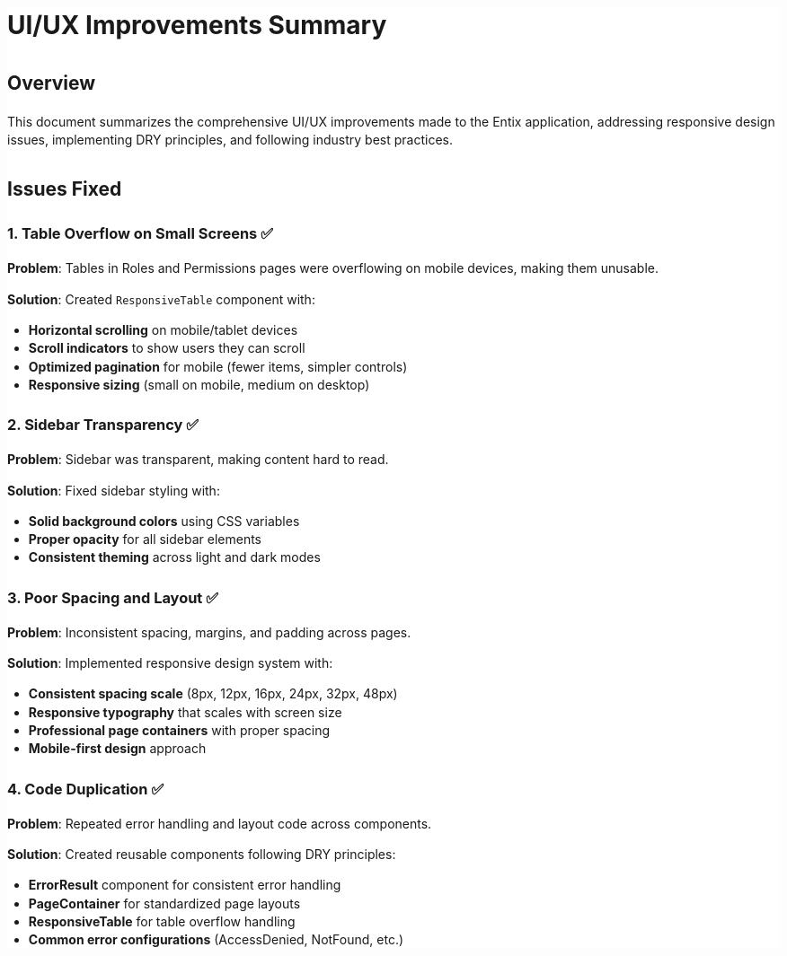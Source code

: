 # UI/UX Improvements Summary

## Overview

This document summarizes the comprehensive UI/UX improvements made to the Entix application, addressing responsive design issues, implementing DRY principles, and following industry best practices.

## Issues Fixed

### 1. **Table Overflow on Small Screens** ✅

**Problem**: Tables in Roles and Permissions pages were overflowing on mobile devices, making them unusable.

**Solution**: Created `ResponsiveTable` component with:

- **Horizontal scrolling** on mobile/tablet devices
- **Scroll indicators** to show users they can scroll
- **Optimized pagination** for mobile (fewer items, simpler controls)
- **Responsive sizing** (small on mobile, medium on desktop)

### 2. **Sidebar Transparency** ✅

**Problem**: Sidebar was transparent, making content hard to read.

**Solution**: Fixed sidebar styling with:

- **Solid background colors** using CSS variables
- **Proper opacity** for all sidebar elements
- **Consistent theming** across light and dark modes

### 3. **Poor Spacing and Layout** ✅

**Problem**: Inconsistent spacing, margins, and padding across pages.

**Solution**: Implemented responsive design system with:

- **Consistent spacing scale** (8px, 12px, 16px, 24px, 32px, 48px)
- **Responsive typography** that scales with screen size
- **Professional page containers** with proper spacing
- **Mobile-first design** approach

### 4. **Code Duplication** ✅

**Problem**: Repeated error handling and layout code across components.

**Solution**: Created reusable components following DRY principles:

- **ErrorResult** component for consistent error handling
- **PageContainer** for standardized page layouts
- **ResponsiveTable** for table overflow handling
- **Common error configurations** (AccessDenied, NotFound, etc.)
